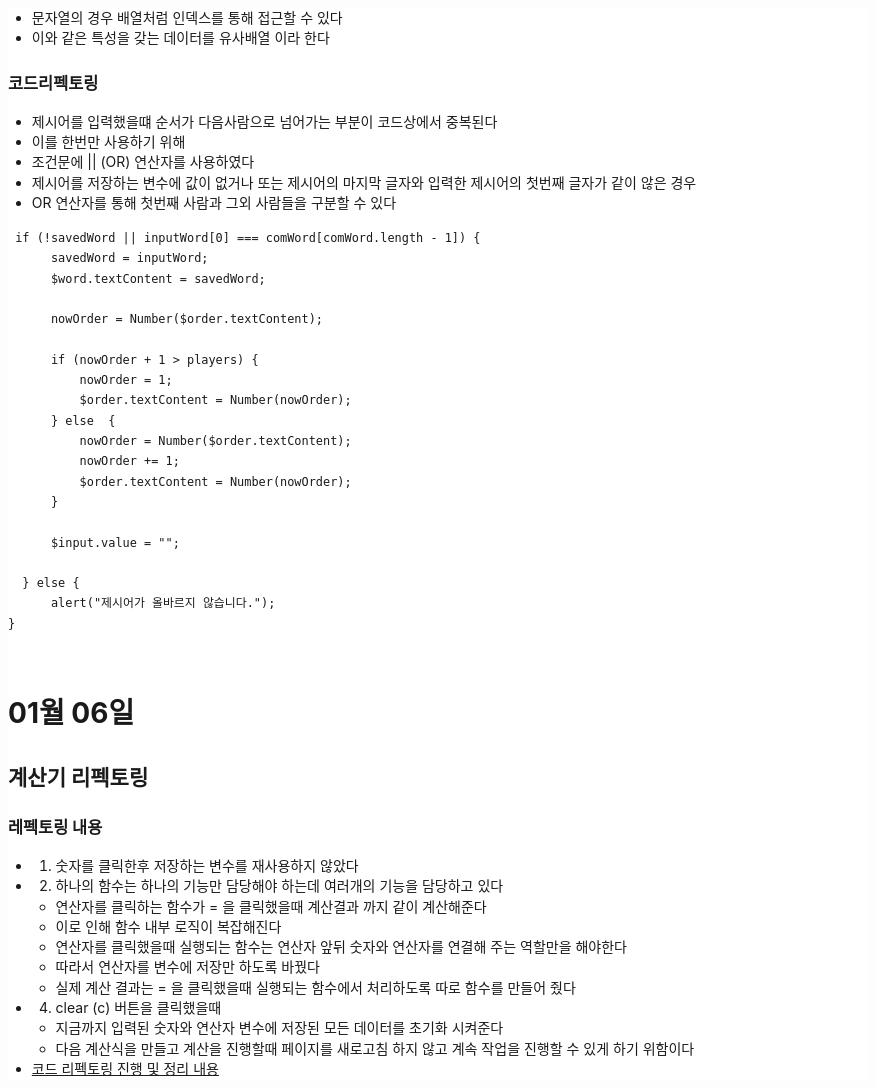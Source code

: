   + 문자열의 경우 배열처럼 인덱스를 통해 접근할 수 있다
  + 이와 같은 특성을 갖는 데이터를 유사배열 이라 한다


### 코드리펙토링
+ 제시어를 입력했을떄 순서가 다음사람으로 넘어가는 부분이 코드상에서 중복된다
+ 이를 한번만 사용하기 위해
+ 조건문에 || (OR) 연산자를 사용하였다
+ 제시어를 저장하는 변수에 값이 없거나 또는 제시어의 마지막 글자와 입력한 제시어의 첫번째 글자가 같이 않은 경우
+ OR 연산자를 통해 첫번째 사람과 그외 사람들을 구분할 수 있다
```
 if (!savedWord || inputWord[0] === comWord[comWord.length - 1]) {                   
      savedWord = inputWord;
      $word.textContent = savedWord;

      nowOrder = Number($order.textContent);
      
      if (nowOrder + 1 > players) {
          nowOrder = 1;
          $order.textContent = Number(nowOrder);
      } else  {
          nowOrder = Number($order.textContent);
          nowOrder += 1;
          $order.textContent = Number(nowOrder);
      }

      $input.value = "";

  } else {
      alert("제시어가 올바르지 않습니다.");
}


```

# 01월 06일

## 계산기 리펙토링
### 레펙토링 내용
+ 1. 숫자를 클릭한후 저장하는 변수를 재사용하지 않았다
+ 2. 하나의 함수는 하나의 기능만 담당해야 하는데 여러개의 기능을 담당하고 있다
  + 연산자를 클릭하는 함수가 = 을 클릭했을때 계산결과 까지 같이 계산해준다
  + 이로 인해 함수 내부 로직이 복잡해진다
  + 연산자를 클릭했을때 실행되는 함수는 연산자 앞뒤 숫자와 연산자를 연결해 주는 역할만을 해야한다
  + 따라서 연산자를 변수에 저장만 하도록 바꿨다
  + 실제 계산 결과는 = 을 클릭했을때 실행되는 함수에서 처리하도록 따로 함수를 만들어 줬다
+ 4. clear (c) 버튼을 클릭했을때
  + 지금까지 입력된 숫자와 연산자 변수에 저장된 모든 데이터를 초기화 시켜준다
  + 다음 계산식을 만들고 계산을 진행할때 페이지를 새로고침 하지 않고 계속 작업을 진행할 수 있게 하기 위함이다
+ [코드 리펙토링 진행 및 정리 내용](https://unique-wandflower-4cc.notion.site/23a9feee4f864226a0436efd962fa554)

